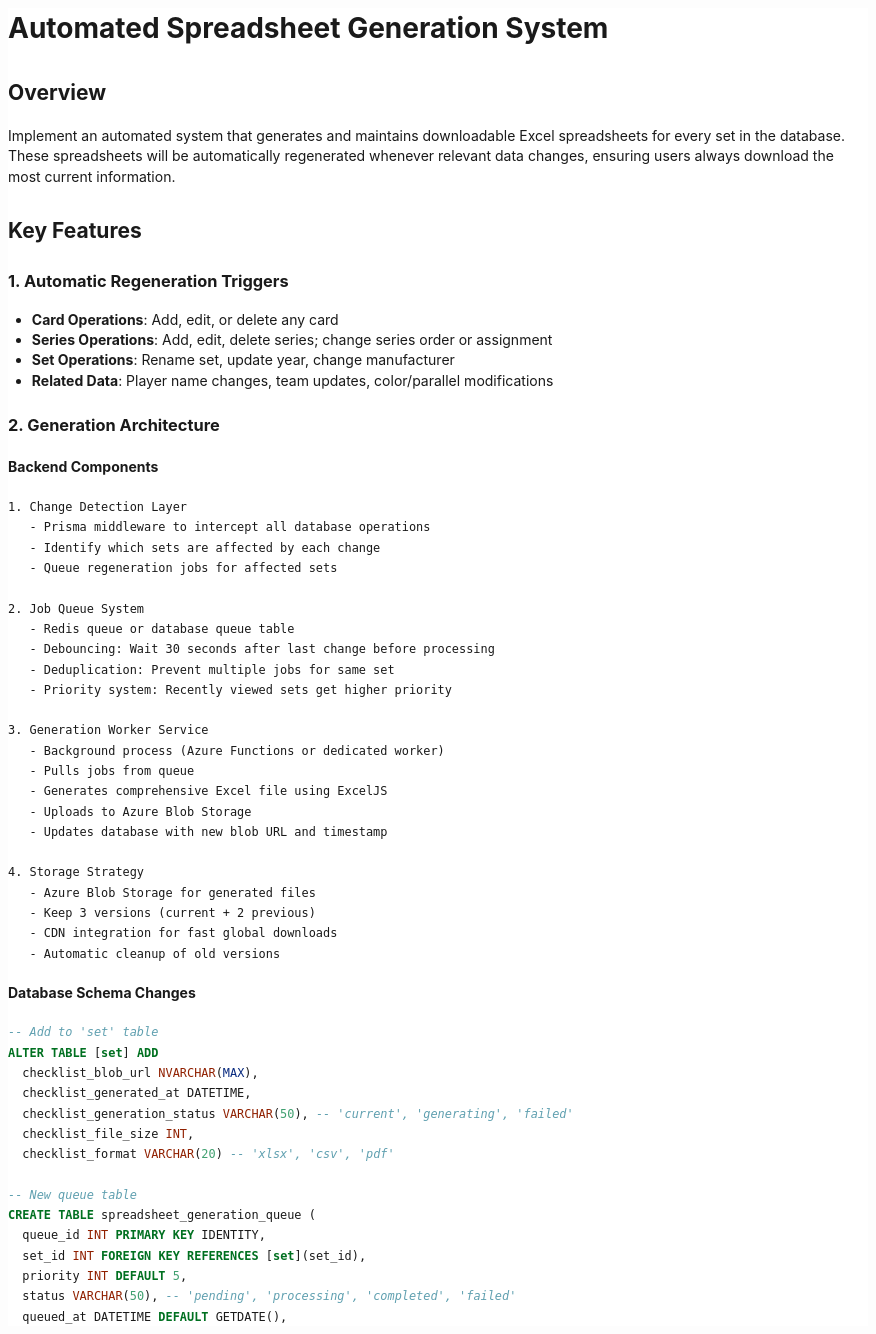 # Automated Spreadsheet Generation System

## Overview
Implement an automated system that generates and maintains downloadable Excel spreadsheets for every set in the database. These spreadsheets will be automatically regenerated whenever relevant data changes, ensuring users always download the most current information.

## Key Features

### 1. Automatic Regeneration Triggers
- **Card Operations**: Add, edit, or delete any card
- **Series Operations**: Add, edit, delete series; change series order or assignment
- **Set Operations**: Rename set, update year, change manufacturer
- **Related Data**: Player name changes, team updates, color/parallel modifications

### 2. Generation Architecture

#### Backend Components
```
1. Change Detection Layer
   - Prisma middleware to intercept all database operations
   - Identify which sets are affected by each change
   - Queue regeneration jobs for affected sets

2. Job Queue System
   - Redis queue or database queue table
   - Debouncing: Wait 30 seconds after last change before processing
   - Deduplication: Prevent multiple jobs for same set
   - Priority system: Recently viewed sets get higher priority

3. Generation Worker Service
   - Background process (Azure Functions or dedicated worker)
   - Pulls jobs from queue
   - Generates comprehensive Excel file using ExcelJS
   - Uploads to Azure Blob Storage
   - Updates database with new blob URL and timestamp

4. Storage Strategy
   - Azure Blob Storage for generated files
   - Keep 3 versions (current + 2 previous)
   - CDN integration for fast global downloads
   - Automatic cleanup of old versions
```

#### Database Schema Changes
```sql
-- Add to 'set' table
ALTER TABLE [set] ADD 
  checklist_blob_url NVARCHAR(MAX),
  checklist_generated_at DATETIME,
  checklist_generation_status VARCHAR(50), -- 'current', 'generating', 'failed'
  checklist_file_size INT,
  checklist_format VARCHAR(20) -- 'xlsx', 'csv', 'pdf'

-- New queue table
CREATE TABLE spreadsheet_generation_queue (
  queue_id INT PRIMARY KEY IDENTITY,
  set_id INT FOREIGN KEY REFERENCES [set](set_id),
  priority INT DEFAULT 5,
  status VARCHAR(50), -- 'pending', 'processing', 'completed', 'failed'
  queued_at DATETIME DEFAULT GETDATE(),
```
